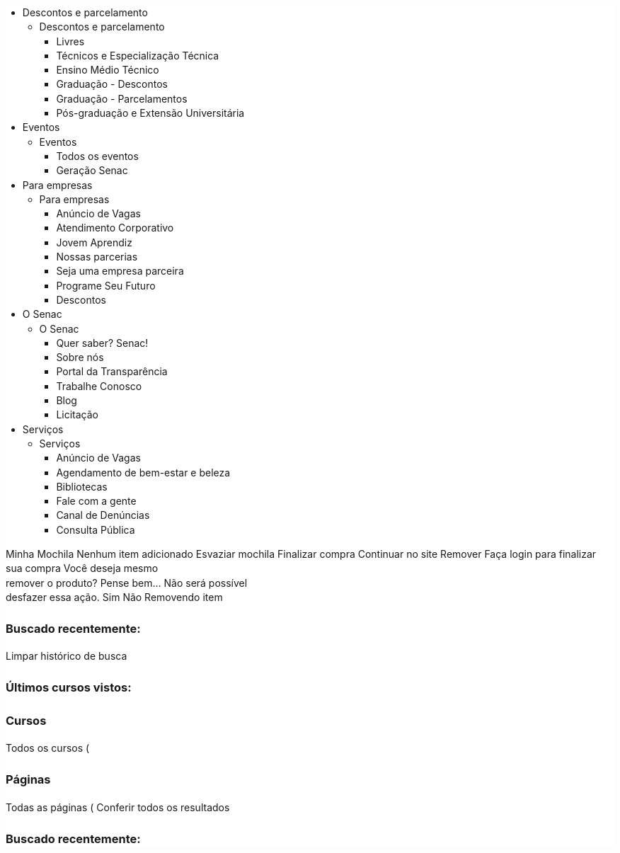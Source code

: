   * Descontos e parcelamento 
    * Descontos e parcelamento
      * Livres
      * Técnicos e Especialização Técnica
      * Ensino Médio Técnico
      * Graduação - Descontos
      * Graduação - Parcelamentos
      * Pós-graduação e Extensão Universitária
  * Eventos 
    * Eventos
      * Todos os eventos
      * Geração Senac
  * Para empresas 
    * Para empresas
      * Anúncio de Vagas
      * Atendimento Corporativo
      * Jovem Aprendiz
      * Nossas parcerias
      * Seja uma empresa parceira
      * Programe Seu Futuro
      * Descontos
  * O Senac 
    * O Senac
      * Quer saber? Senac!
      * Sobre nós
      * Portal da Transparência
      * Trabalhe Conosco
      * Blog
      * Licitação
  * Serviços 
    * Serviços
      * Anúncio de Vagas
      * Agendamento de bem-estar e beleza
      * Bibliotecas
      * Fale com a gente
      * Canal de Denúncias
      * Consulta Pública


Minha Mochila
Nenhum item adicionado
Esvaziar mochila
Finalizar compra Continuar no site
Remover
Faça login
para finalizar sua compra
Você deseja mesmo  
remover o produto? 
Pense bem… Não será possível  
desfazer essa ação. 
Sim  Não 
Removendo item
### Buscado recentemente:
Limpar histórico de busca
### Últimos cursos vistos:
### Cursos
Todos os cursos (
### Páginas
Todas as páginas (
Conferir todos os resultados
### Buscado recentemente:
